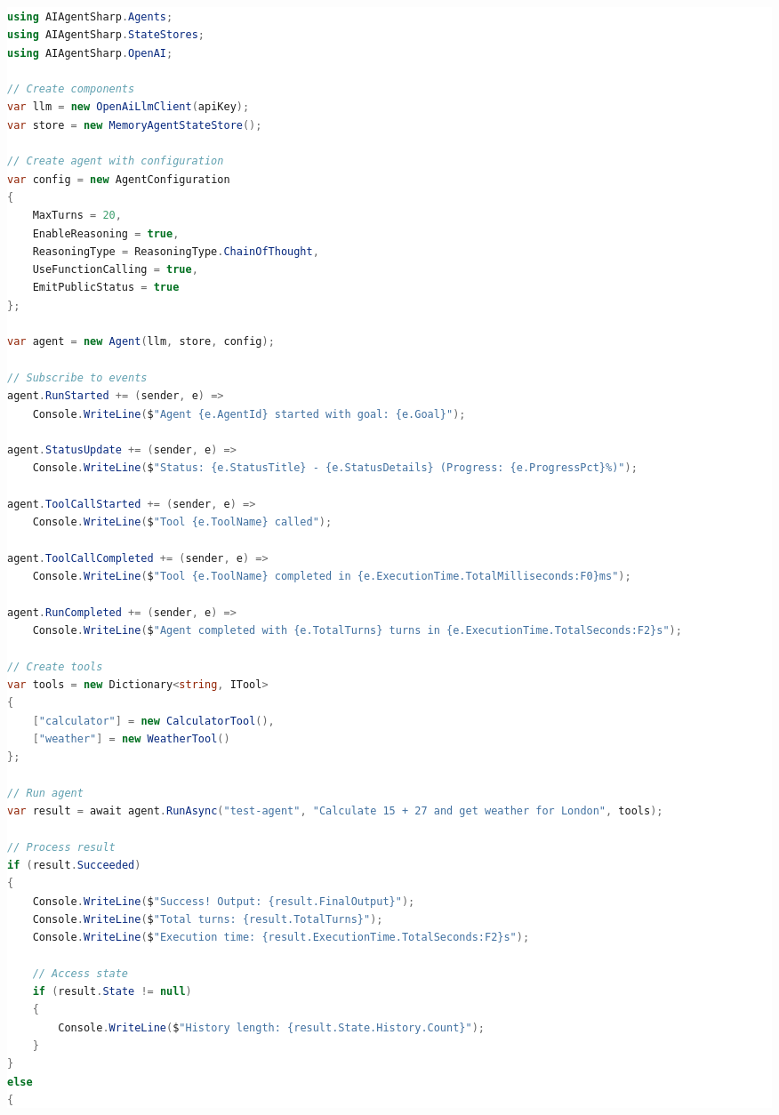 ```csharp
using AIAgentSharp.Agents;
using AIAgentSharp.StateStores;
using AIAgentSharp.OpenAI;

// Create components
var llm = new OpenAiLlmClient(apiKey);
var store = new MemoryAgentStateStore();

// Create agent with configuration
var config = new AgentConfiguration
{
    MaxTurns = 20,
    EnableReasoning = true,
    ReasoningType = ReasoningType.ChainOfThought,
    UseFunctionCalling = true,
    EmitPublicStatus = true
};

var agent = new Agent(llm, store, config);

// Subscribe to events
agent.RunStarted += (sender, e) =>
    Console.WriteLine($"Agent {e.AgentId} started with goal: {e.Goal}");

agent.StatusUpdate += (sender, e) =>
    Console.WriteLine($"Status: {e.StatusTitle} - {e.StatusDetails} (Progress: {e.ProgressPct}%)");

agent.ToolCallStarted += (sender, e) =>
    Console.WriteLine($"Tool {e.ToolName} called");

agent.ToolCallCompleted += (sender, e) =>
    Console.WriteLine($"Tool {e.ToolName} completed in {e.ExecutionTime.TotalMilliseconds:F0}ms");

agent.RunCompleted += (sender, e) =>
    Console.WriteLine($"Agent completed with {e.TotalTurns} turns in {e.ExecutionTime.TotalSeconds:F2}s");

// Create tools
var tools = new Dictionary<string, ITool>
{
    ["calculator"] = new CalculatorTool(),
    ["weather"] = new WeatherTool()
};

// Run agent
var result = await agent.RunAsync("test-agent", "Calculate 15 + 27 and get weather for London", tools);

// Process result
if (result.Succeeded)
{
    Console.WriteLine($"Success! Output: {result.FinalOutput}");
    Console.WriteLine($"Total turns: {result.TotalTurns}");
    Console.WriteLine($"Execution time: {result.ExecutionTime.TotalSeconds:F2}s");
    
    // Access state
    if (result.State != null)
    {
        Console.WriteLine($"History length: {result.State.History.Count}");
    }
}
else
{
```